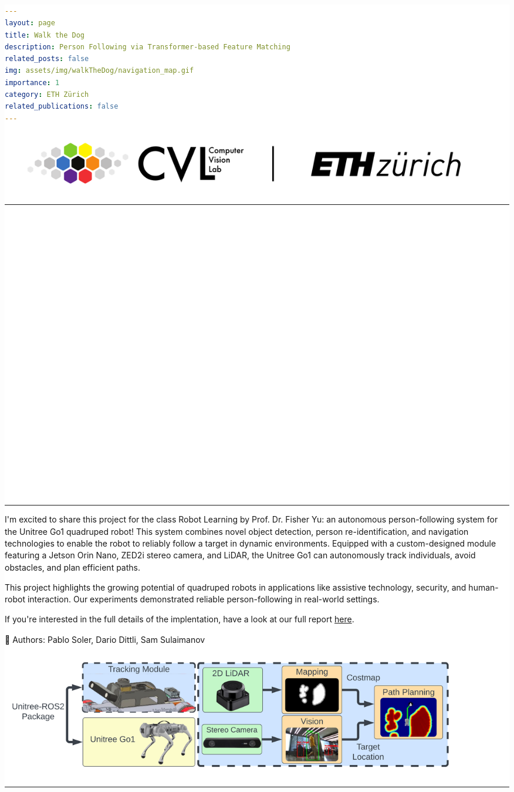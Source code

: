 ```yaml
---
layout: page
title: Walk the Dog
description: Person Following via Transformer-based Feature Matching
related_posts: false
img: assets/img/walkTheDog/navigation_map.gif
importance: 1
category: ETH Zürich
related_publications: false
---
```


<div style="text-align: center;">
  <img src="/../assets/img/walkTheDog/lab_logo.png" alt="Institutions" style="width: 100%;">
</div>

---

<div style="position: relative; padding-bottom: 56.25%; height: 0; overflow: hidden;">
    <iframe width="820" height="400" src="https://www.youtube.com/embed/o3NmWS8RWTQ?si=zCl_xkICO6kXpygB" title="YouTube video player" frameborder="0" allow="accelerometer; autoplay; clipboard-write; encrypted-media; gyroscope; picture-in-picture; web-share" referrerpolicy="strict-origin-when-cross-origin" allowfullscreen></iframe>
</div>


---

I'm excited to share this project for the class Robot Learning by Prof. Dr. Fisher Yu: an autonomous person-following system for the Unitree Go1 quadruped robot! This system combines novel object detection, person re-identification, and navigation technologies to enable the robot to reliably follow a target in dynamic environments. Equipped with a custom-designed module featuring a Jetson Orin Nano, ZED2i stereo camera, and LiDAR, the Unitree Go1 can autonomously track individuals, avoid obstacles, and plan efficient paths.
  
This project highlights the growing potential of quadruped robots in applications like assistive technology, security, and human-robot interaction. Our experiments demonstrated reliable person-following in real-world settings. 

<p>If you're interested in the full details of the implentation, have a look at our full report <a href="/../assets/pdf/walkTheDog.pdf" target="_blank">here</a>.</p>


🔸 Authors: Pablo Soler, Dario Dittli, Sam Sulaimanov

 <img src="/../assets/img/walkTheDog/Total_pipeline.svg" alt="Overview" style="width: 90%;">

---